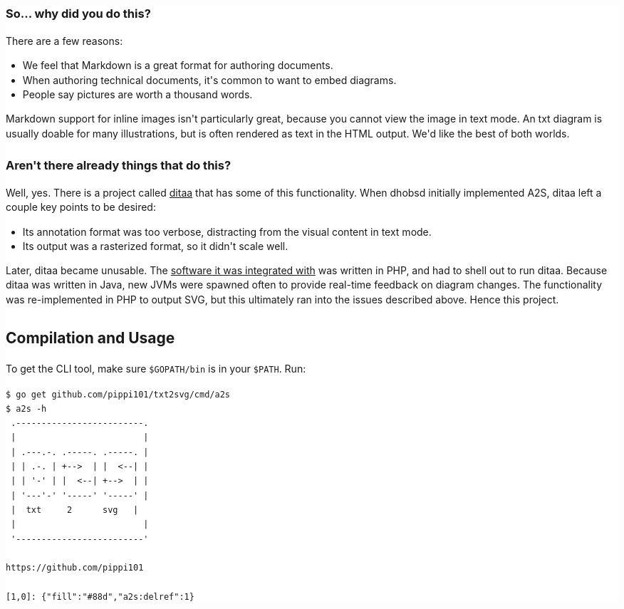 ### So... why did you do this?

There are a few reasons:

 * We feel that Markdown is a great format for authoring documents.
 * When authoring technical documents, it's common to want to embed diagrams.
 * People say pictures are worth a thousand words.

Markdown support for inline images isn't particularly great, because you
cannot view the image in text mode. An txt diagram is usually doable for
many illustrations, but is often rendered as text in the HTML output. We'd
like the best of both worlds.

### Aren't there already things that do this?

Well, yes. There is a project called [ditaa][1] that has some of this
functionality. When dhobsd initially implemented A2S, ditaa left a couple key
points to be desired:

 * Its annotation format was too verbose, distracting from the visual content
 in text mode.
 * Its output was a rasterized format, so it didn't scale well.

Later, ditaa became unusable. The [software it was integrated with][2] was
written in PHP, and had to shell out to run ditaa. Because ditaa was written in
Java, new JVMs were spawned often to provide real-time feedback on diagram
changes. The functionality was re-implemented in PHP to output SVG, but this
ultimately ran into the issues described above. Hence this project.

## Compilation and Usage

To get the CLI tool, make sure `$GOPATH/bin` is in your `$PATH`. Run:

    $ go get github.com/pippi101/txt2svg/cmd/a2s
    $ a2s -h
     .-------------------------.
     |                         |
     | .---.-. .-----. .-----. |
     | | .-. | +-->  | |  <--| |
     | | '-' | |  <--| +-->  | |
     | '---'-' '-----' '-----' |
     |  txt     2      svg   |
     |                         |
     '-------------------------'

    https://github.com/pippi101

    [1,0]: {"fill":"#88d","a2s:delref":1}


[1]: http://ditaa.sourceforge.net/ "ditaa - DIagrams Through txt Art"
[2]: http://mtrack.wezfurlong.org/ "mtrack project management software"
[3]: http://search.cpan.org/dist/App-txto/lib/App/txto.pm "App::txto"
[4]: http://www.w3.org/TR/SVG/paths.html "SVG Paths"
[5]: http://www.txtflow.com/ "txtflow"